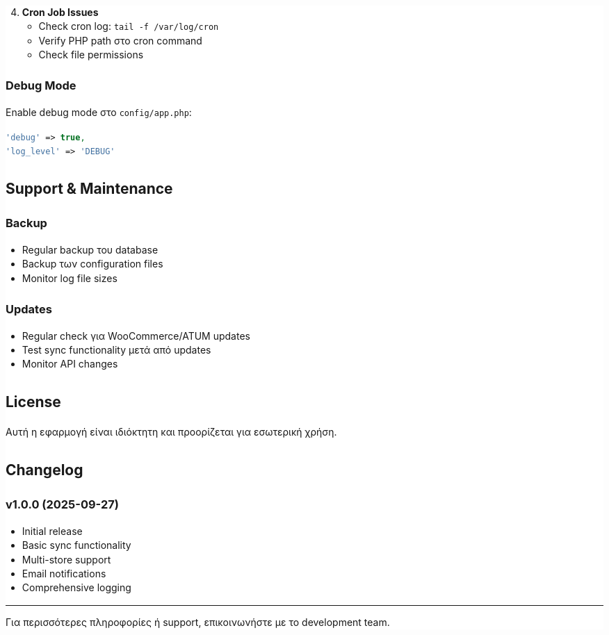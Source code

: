 4. **Cron Job Issues**
   - Check cron log: `tail -f /var/log/cron`
   - Verify PHP path στο cron command
   - Check file permissions

### Debug Mode
Enable debug mode στο `config/app.php`:
```php
'debug' => true,
'log_level' => 'DEBUG'
```

## Support & Maintenance

### Backup
- Regular backup του database
- Backup των configuration files
- Monitor log file sizes

### Updates
- Regular check για WooCommerce/ATUM updates
- Test sync functionality μετά από updates
- Monitor API changes

## License

Αυτή η εφαρμογή είναι ιδιόκτητη και προορίζεται για εσωτερική χρήση.

## Changelog

### v1.0.0 (2025-09-27)
- Initial release
- Basic sync functionality
- Multi-store support
- Email notifications
- Comprehensive logging

---

Για περισσότερες πληροφορίες ή support, επικοινωνήστε με το development team.